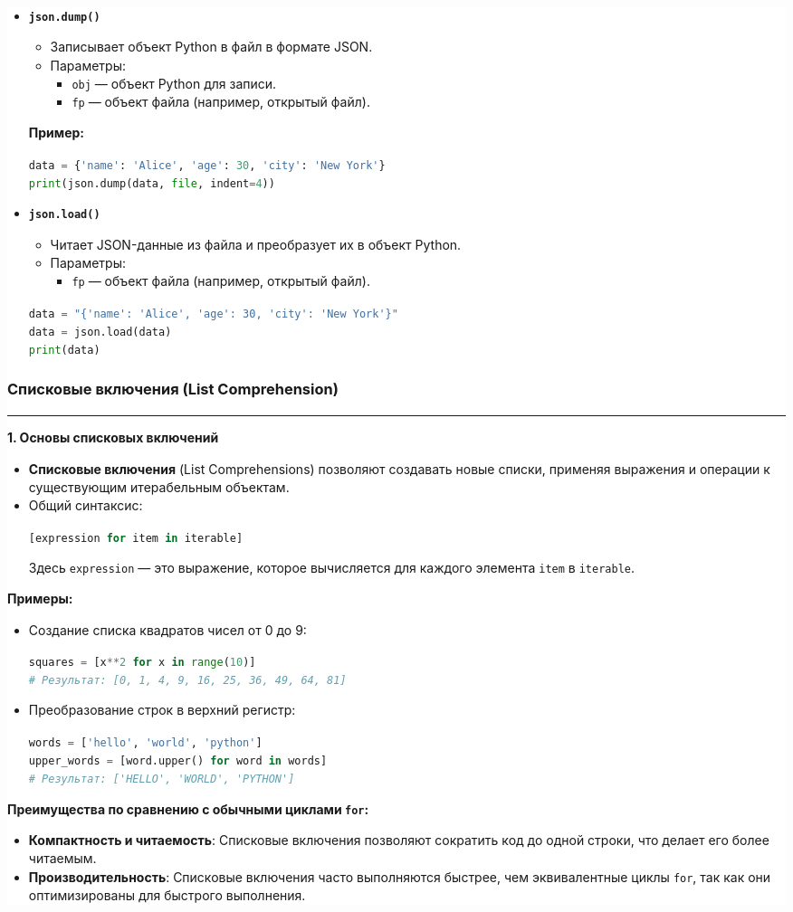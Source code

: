 - **`json.dump()`**
  - Записывает объект Python в файл в формате JSON.
  - Параметры:
    - `obj` — объект Python для записи.
    - `fp` — объект файла (например, открытый файл).

  **Пример:**
  ```python
  data = {'name': 'Alice', 'age': 30, 'city': 'New York'}
  print(json.dump(data, file, indent=4))
  ```

- **`json.load()`**
  - Читает JSON-данные из файла и преобразует их в объект Python.
  - Параметры:
    - `fp` — объект файла (например, открытый файл).

  ```python
  data = "{'name': 'Alice', 'age': 30, 'city': 'New York'}"
  data = json.load(data)
  print(data)
  ```

### Списковые включения (List Comprehension)
---

**1. Основы списковых включений**

- **Списковые включения** (List Comprehensions) позволяют создавать новые списки, применяя выражения и операции к существующим итерабельным объектам.
- Общий синтаксис:
  ```python
  [expression for item in iterable]
  ```
  Здесь `expression` — это выражение, которое вычисляется для каждого элемента `item` в `iterable`.

**Примеры:**

- Создание списка квадратов чисел от 0 до 9:
  ```python
  squares = [x**2 for x in range(10)]
  # Результат: [0, 1, 4, 9, 16, 25, 36, 49, 64, 81]
  ```

- Преобразование строк в верхний регистр:
  ```python
  words = ['hello', 'world', 'python']
  upper_words = [word.upper() for word in words]
  # Результат: ['HELLO', 'WORLD', 'PYTHON']
  ```

**Преимущества по сравнению с обычными циклами `for`:**
- **Компактность и читаемость**: Списковые включения позволяют сократить код до одной строки, что делает его более читаемым.
- **Производительность**: Списковые включения часто выполняются быстрее, чем эквивалентные циклы `for`, так как они оптимизированы для быстрого выполнения.
